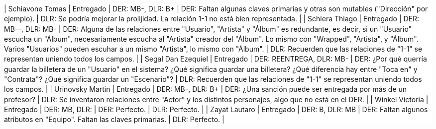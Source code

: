 | Schiavone Tomas                | Entregado | DER: MB-, DLR: B+              | DER: Faltan algunas claves primarias y otras son mutables ("Dirección" por ejemplo). \| DLR: Se podría mejorar la prolijidad. La relación 1-1 no está bien representada.                                                                                                                                                                                                                                                                                                                                                                                             |
| Schiera Thiago                 | Entregado | DER: MB--, DLR: MB-            | DER: Alguna de las relaciones entre "Usuario", "Artista" y "Álbum" es redundante, es decir, si un "Usuario" escucha un "Álbum", necesariamente escucha al "Artista" creador del "Álbum". Lo mismo con "Wrapped", "Artista", y "Álbum". Varios "Usuarios" pueden escuhar a un mismo "Artista", lo mismo con "Álbum". \| DLR: Recuerden que las relaciones de "1-1" se representan uniendo todos los campos.                                                                                                                                                           |
| Segal Dan Ezequiel             | Entregado | DER: REENTREGA, DLR: MB-       | DER: ¿Por qué querría guardar la billetera de un "Usuario" en el sistema? ¿Qué significa guardar una billetera? ¿Qué diferencia hay entre "Toca en" y "Contrata"? ¿Qué significa guardar un "Escenario"? \| DLR: Recuerden que las relaciones de "1-1" se representan uniendo todos los campos.                                                                                                                                                                                                                                                                      |
| Urinovsky Martin               | Entregado | DER: MB-, DLR: B+              | DER: ¿Una sanción puede ser entregada por más de un profesor? \| DLR: Se inventaron relaciones entre "Actor" y los distintos personajes, algo que no está en el DER.                                                                                                                                                                                                                                                                                                                                                                                                 |
| Winkel Victoria                | Entregado | DER: MB, DLR:                  | DER: Perfecto. \| DLR: Perfecto.                                                                                                                                                                                                                                                                                                                                                                                                                                                                                                                                     |
| Zayat Lautaro                  | Entregado | DER: B, DLR: MB                | DER: Faltan algunos atributos en "Equipo". Faltan las claves primarias. \| DLR: Perfecto.                                                                                                                                                                                                                                                                                                                                                                                                                                                                            |

